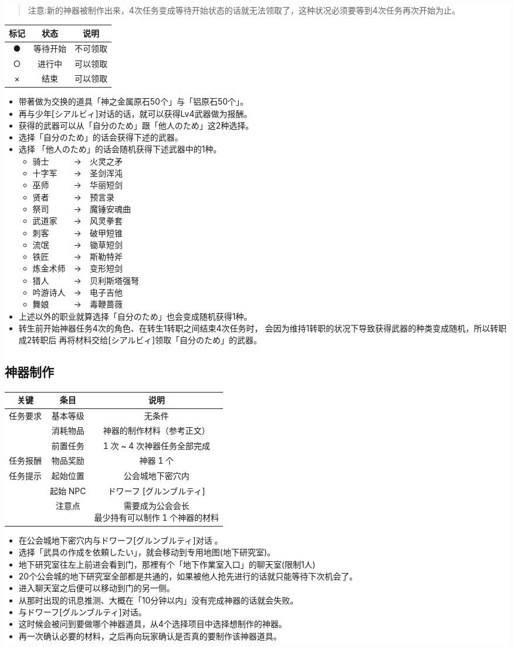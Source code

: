 > 注意:新的神器被制作出来，4次任务变成等待开始状态的话就无法领取了，这种状况必须要等到4次任务再次开始为止。

| 标记 | 状态 | 说明 |
|:---:|:---:|:---:|
| ● | 等待开始 | 不可领取 |
| ○ | 进行中 | 可以领取 |
| × | 结束 | 可以领取 |

- 带著做为交换的道具「神之金属原石50个」与「铝原石50个」。
- 再与少年[シアルビィ]对话的话，就可以获得Lv4武器做为报酬。
- 获得的武器可以从「自分のため」跟「他人のため」这2种选择。
- 选择「自分のため」的话会获得下述的武器。
- 选择 「他人のため」的话会随机获得下述武器中的1种。
    - 骑士　　　→　火灵之矛
    - 十字军　　→　圣剑浑沌
    - 巫师　　　→　华丽短剑
    - 贤者　　　→　预言录
    - 祭司　　　→　魔锤安魂曲
    - 武道家　　→　风灵拳套
    - 刺客　　　→　破甲短锥
    - 流氓　　　→　锄草短剑
    - 铁匠　　　→　斯勒特斧
    - 炼金术师　→　变形短剑
    - 猎人　　　→　贝利斯塔强弩
    - 吟游诗人　→　电子吉他
    - 舞娘　　　→　毒鞭蔷薇
- 上述以外的职业就算选择「自分のため」也会变成随机获得1种。
- 转生前开始神器任务4次的角色、在转生1转职之间结束4次任务时， 会因为维持1转职的状况下导致获得武器的种类变成随机，所以转职成2转职后 再将材料交给[シアルビィ]领取「自分のため」的武器。


## 神器制作

| 关键 | 条目 | 说明 |
|:---:|:---:|:---:|
| 任务要求 | 基本等级 | 无条件 |
| | 消耗物品 | 神器的制作材料（参考正文） |
| | 前置任务 | 1 次 ~ 4 次神器任务全部完成 |
| 任务报酬 | 物品奖励 | 神器 1 个 |
| 任务提示 | 起始位置 | 公会城地下密穴内 |
| | 起始 NPC | ドワーフ [グルンブルティ] |
| | 注意点 | 需要成为公会会长<br/>最少持有可以制作 1 个神器的材料 |



- 在公会城地下密穴内与ドワーフ[グルンブルティ]对话 。
- 选择「武具の作成を依頼したい」，就会移动到专用地图(地下研究室)。
- 地下研究室往左上前进会看到门，那裡有个「地下作業室入口」的聊天室(限制1人)
- 20个公会城的地下研究室全部都是共通的，如果被他人抢先进行的话就只能等待下次机会了。
- 进入聊天室之后便可以移动到门的另一侧。
- 从那时出现的讯息推测、大概在「10分钟以内」没有完成神器的话就会失败。
- 与ドワーフ[グルンブルティ]对话。
- 这时候会被问到要做哪个神器道具，从4个选择项目中选择想制作的神器。
- 再一次确认必要的材料，之后再向玩家确认是否真的要制作该神器道具。
